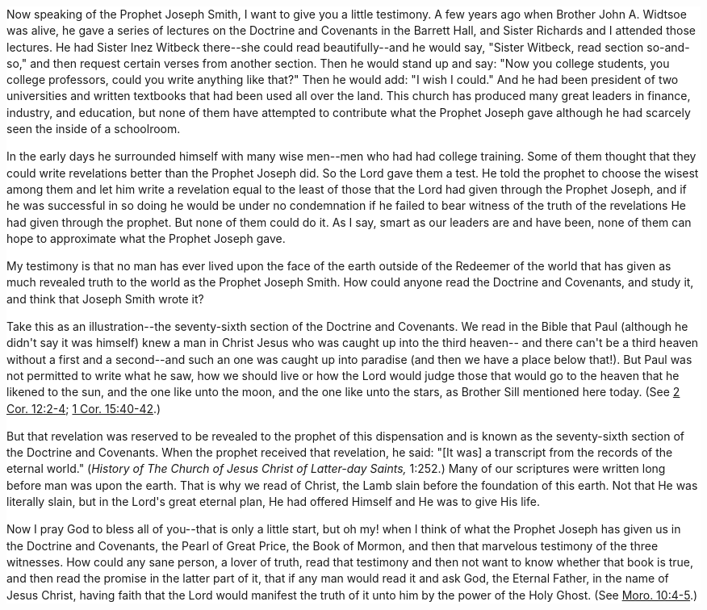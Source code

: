 Now speaking of the Prophet Joseph Smith, I want to give you a little
testimony. A few years ago when Brother John A. Widtsoe was alive, he gave a
series of lectures on the Doctrine and Covenants in the Barrett Hall, and
Sister Richards and I attended those lectures. He had Sister Inez Witbeck
there--she could read beautifully--and he would say, "Sister Witbeck, read
section so-and-so," and then request certain verses from another section. Then
he would stand up and say: "Now you college students, you college professors,
could you write anything like that?" Then he would add: "I wish I could." And
he had been president of two universities and written textbooks that had been
used all over the land. This church has produced many great leaders in
finance, industry, and education, but none of them have attempted to
contribute what the Prophet Joseph gave although he had scarcely seen the
inside of a schoolroom.

In the early days he surrounded himself with many wise men--men who had had
college training. Some of them thought that they could write revelations
better than the Prophet Joseph did. So the Lord gave them a test. He told the
prophet to choose the wisest among them and let him write a revelation equal
to the least of those that the Lord had given through the Prophet Joseph, and
if he was successful in so doing he would be under no condemnation if he
failed to bear witness of the truth of the revelations He had given through
the prophet. But none of them could do it. As I say, smart as our leaders are
and have been, none of them can hope to approximate what the Prophet Joseph
gave.

My testimony is that no man has ever lived upon the face of the earth outside
of the Redeemer of the world that has given as much revealed truth to the
world as the Prophet Joseph Smith. How could anyone read the Doctrine and
Covenants, and study it, and think that Joseph Smith wrote it?

Take this as an illustration--the seventy-sixth section of the Doctrine and
Covenants. We read in the Bible that Paul (although he didn't say it was
himself) knew a man in Christ Jesus who was caught up into the third heaven--
and there can't be a third heaven without a first and a second--and such an
one was caught up into paradise (and then we have a place below that!). But
Paul was not permitted to write what he saw, how we should live or how the
Lord would judge those that would go to the heaven that he likened to the sun,
and the one like unto the moon, and the one like unto the stars, as Brother
Sill mentioned here today. (See [2 Cor.
12:2-4](https://www.lds.org/scriptures/nt/2-cor/12.2-4?lang=eng#1); [1 Cor.
15:40-42](https://www.lds.org/scriptures/nt/1-cor/15.40-42?lang=eng#39).)

But that revelation was reserved to be revealed to the prophet of this
dispensation and is known as the seventy-sixth section of the Doctrine and
Covenants. When the prophet received that revelation, he said: "[It was] a
transcript from the records of the eternal world." (_History of The Church of
Jesus Christ of Latter-day Saints,_ 1:252.) Many of our scriptures were
written long before man was upon the earth. That is why we read of Christ, the
Lamb slain before the foundation of this earth. Not that He was literally
slain, but in the Lord's great eternal plan, He had offered Himself and He was
to give His life.

Now I pray God to bless all of you--that is only a little start, but oh my!
when I think of what the Prophet Joseph has given us in the Doctrine and
Covenants, the Pearl of Great Price, the Book of Mormon, and then that
marvelous testimony of the three witnesses. How could any sane person, a lover
of truth, read that testimony and then not want to know whether that book is
true, and then read the promise in the latter part of it, that if any man
would read it and ask God, the Eternal Father, in the name of Jesus Christ,
having faith that the Lord would manifest the truth of it unto him by the
power of the Holy Ghost. (See [Moro.
10:4-5](https://www.lds.org/scriptures/bofm/moro/10.4-5?lang=eng#3).)
